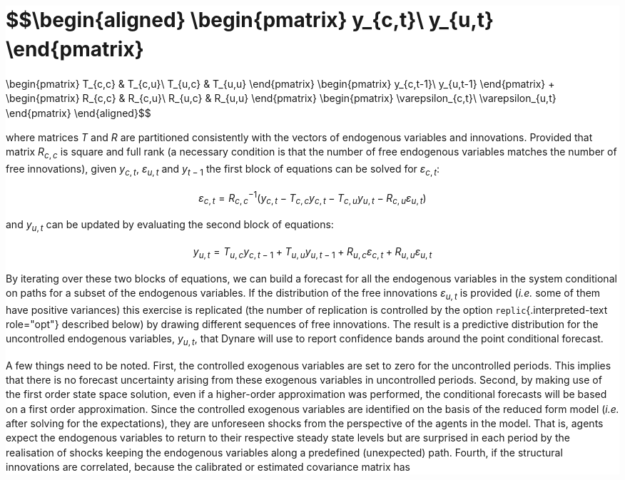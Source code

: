 $$\begin{aligned}
\begin{pmatrix}
 y_{c,t}\\
 y_{u,t}
 \end{pmatrix}
 =
 \begin{pmatrix}
 T_{c,c} & T_{c,u}\\
 T_{u,c} & T_{u,u}
 \end{pmatrix}
 \begin{pmatrix}
 y_{c,t-1}\\
 y_{u,t-1}
 \end{pmatrix}
 +
 \begin{pmatrix}
 R_{c,c} & R_{c,u}\\
 R_{u,c} & R_{u,u}
 \end{pmatrix}
 \begin{pmatrix}
 \varepsilon_{c,t}\\
 \varepsilon_{u,t}
 \end{pmatrix}
 \end{aligned}$$

where matrices $T$ and $R$ are partitioned consistently with the vectors
of endogenous variables and innovations. Provided that matrix $R_{c,c}$
is square and full rank (a necessary condition is that the number of
free endogenous variables matches the number of free innovations), given
$y_{c,t}$, $\varepsilon_{u,t}$ and $y_{t-1}$ the first block of
equations can be solved for $\varepsilon_{c,t}$:

$$\varepsilon_{c,t} = R_{c,c}^{-1}\bigl( y_{c,t} - T_{c,c}y_{c,t} - T_{c,u}y_{u,t}  - R_{c,u}\varepsilon_{u,t}\bigr)$$

and $y_{u,t}$ can be updated by evaluating the second block of
equations:

$$y_{u,t} = T_{u,c}y_{c,t-1} + T_{u,u}y_{u,t-1} +  R_{u,c}\varepsilon_{c,t} + R_{u,u}\varepsilon_{u,t}$$

By iterating over these two blocks of equations, we can build a forecast
for all the endogenous variables in the system conditional on paths for
a subset of the endogenous variables. If the distribution of the free
innovations $\varepsilon_{u,t}$ is provided (*i.e.* some of them have
positive variances) this exercise is replicated (the number of
replication is controlled by the option `replic`{.interpreted-text
role="opt"} described below) by drawing different sequences of free
innovations. The result is a predictive distribution for the
uncontrolled endogenous variables, $y_{u,t}$, that Dynare will use to
report confidence bands around the point conditional forecast.

A few things need to be noted. First, the controlled exogenous variables
are set to zero for the uncontrolled periods. This implies that there is
no forecast uncertainty arising from these exogenous variables in
uncontrolled periods. Second, by making use of the first order state
space solution, even if a higher-order approximation was performed, the
conditional forecasts will be based on a first order approximation.
Since the controlled exogenous variables are identified on the basis of
the reduced form model (*i.e.* after solving for the expectations), they
are unforeseen shocks from the perspective of the agents in the model.
That is, agents expect the endogenous variables to return to their
respective steady state levels but are surprised in each period by the
realisation of shocks keeping the endogenous variables along a
predefined (unexpected) path. Fourth, if the structural innovations are
correlated, because the calibrated or estimated covariance matrix has